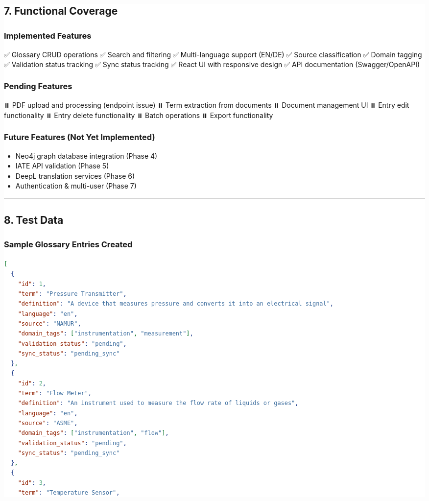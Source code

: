 
## 7. Functional Coverage

### Implemented Features

✅ Glossary CRUD operations
✅ Search and filtering
✅ Multi-language support (EN/DE)
✅ Source classification
✅ Domain tagging
✅ Validation status tracking
✅ Sync status tracking
✅ React UI with responsive design
✅ API documentation (Swagger/OpenAPI)

### Pending Features

⏸️ PDF upload and processing (endpoint issue)
⏸️ Term extraction from documents
⏸️ Document management UI
⏸️ Entry edit functionality
⏸️ Entry delete functionality
⏸️ Batch operations
⏸️ Export functionality

### Future Features (Not Yet Implemented)

- Neo4j graph database integration (Phase 4)
- IATE API validation (Phase 5)
- DeepL translation services (Phase 6)
- Authentication & multi-user (Phase 7)

---

## 8. Test Data

### Sample Glossary Entries Created

```json
[
  {
    "id": 1,
    "term": "Pressure Transmitter",
    "definition": "A device that measures pressure and converts it into an electrical signal",
    "language": "en",
    "source": "NAMUR",
    "domain_tags": ["instrumentation", "measurement"],
    "validation_status": "pending",
    "sync_status": "pending_sync"
  },
  {
    "id": 2,
    "term": "Flow Meter",
    "definition": "An instrument used to measure the flow rate of liquids or gases",
    "language": "en",
    "source": "ASME",
    "domain_tags": ["instrumentation", "flow"],
    "validation_status": "pending",
    "sync_status": "pending_sync"
  },
  {
    "id": 3,
    "term": "Temperature Sensor",
```